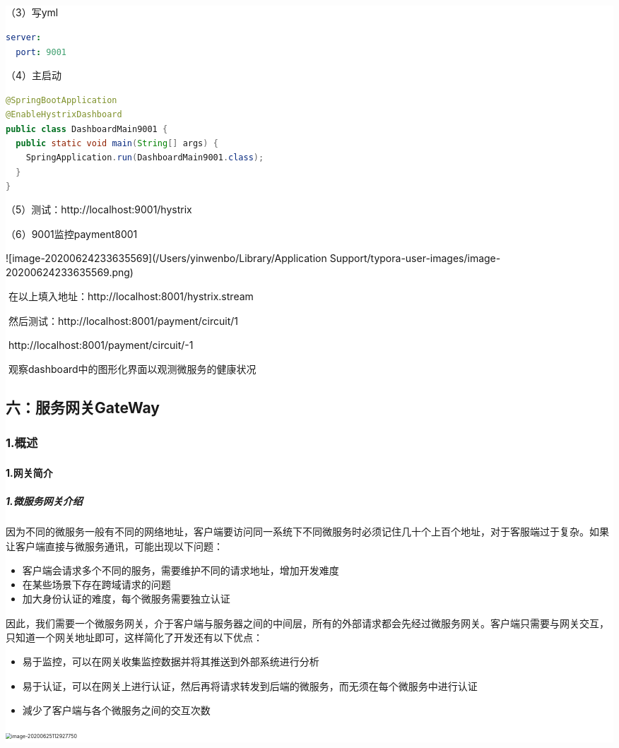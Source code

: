 （3）写yml

```yml
server:
  port: 9001
```

（4）主启动

```java
@SpringBootApplication
@EnableHystrixDashboard
public class DashboardMain9001 {
  public static void main(String[] args) {
    SpringApplication.run(DashboardMain9001.class);
  }
}
```

（5）测试：http://localhost:9001/hystrix

（6）9001监控payment8001

![image-20200624233635569](/Users/yinwenbo/Library/Application Support/typora-user-images/image-20200624233635569.png)

​	在以上填入地址：http://localhost:8001/hystrix.stream

​	然后测试：http://localhost:8001/payment/circuit/1

​					http://localhost:8001/payment/circuit/-1

​	观察dashboard中的图形化界面以观测微服务的健康状况

## 六：服务网关GateWay

### 1.概述

#### 1.网关简介

##### 1.微服务网关介绍

​	因为不同的微服务一般有不同的网络地址，客户端要访问同一系统下不同微服务时必须记住几十个上百个地址，对于客服端过于复杂。如果让客户端直接与微服务通讯，可能出现以下问题：

- 客户端会请求多个不同的服务，需要维护不同的请求地址，增加开发难度
- 在某些场景下存在跨域请求的问题
- 加大身份认证的难度，每个微服务需要独立认证



​	因此，我们需要一个微服务网关，介于客户端与服务器之间的中间层，所有的外部请求都会先经过微服务网关。客户端只需要与网关交互，只知道一个网关地址即可，这样简化了开发还有以下优点： 

- 易于监控，可以在网关收集监控数据并将其推送到外部系统进行分析

- 易于认证，可以在网关上进行认证，然后再将请求转发到后端的微服务，而无须在每个微服务中进行认证

- 減少了客户端与各个微服务之间的交互次数

<img src="/Users/yinwenbo/Library/Application Support/typora-user-images/image-20200625112927750.png" alt="image-20200625112927750" style="zoom:50%;" />

